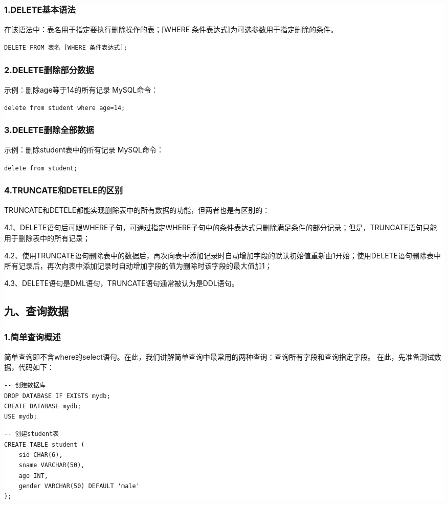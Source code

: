 ### 1.DELETE基本语法

在该语法中：表名用于指定要执行删除操作的表；[WHERE 条件表达式]为可选参数用于指定删除的条件。

```mysql
DELETE FROM 表名 [WHERE 条件表达式];
```

### 2.DELETE删除部分数据

示例：删除age等于14的所有记录 MySQL命令：

```mysql
delete from student where age=14;
```

### 3.DELETE删除全部数据

示例：删除student表中的所有记录 MySQL命令：

```mysql
delete from student;
```

### 4.TRUNCATE和DETELE的区别

TRUNCATE和DETELE都能实现删除表中的所有数据的功能，但两者也是有区别的：

4.1、DELETE语句后可跟WHERE子句，可通过指定WHERE子句中的条件表达式只删除满足条件的部分记录；但是，TRUNCATE语句只能用于删除表中的所有记录；

4.2、使用TRUNCATE语句删除表中的数据后，再次向表中添加记录时自动增加字段的默认初始值重新由1开始；使用DELETE语句删除表中所有记录后，再次向表中添加记录时自动增加字段的值为删除时该字段的最大值加1；

4.3、DELETE语句是DML语句，TRUNCATE语句通常被认为是DDL语句。

## 九、查询数据

### 1.简单查询概述

简单查询即不含where的select语句。在此，我们讲解简单查询中最常用的两种查询：查询所有字段和查询指定字段。
在此，先准备测试数据，代码如下：

```mysql
-- 创建数据库
DROP DATABASE IF EXISTS mydb;
CREATE DATABASE mydb;
USE mydb;
```

```mysql
-- 创建student表
CREATE TABLE student (
    sid CHAR(6),
    sname VARCHAR(50),
    age INT,
    gender VARCHAR(50) DEFAULT 'male'
);
```
